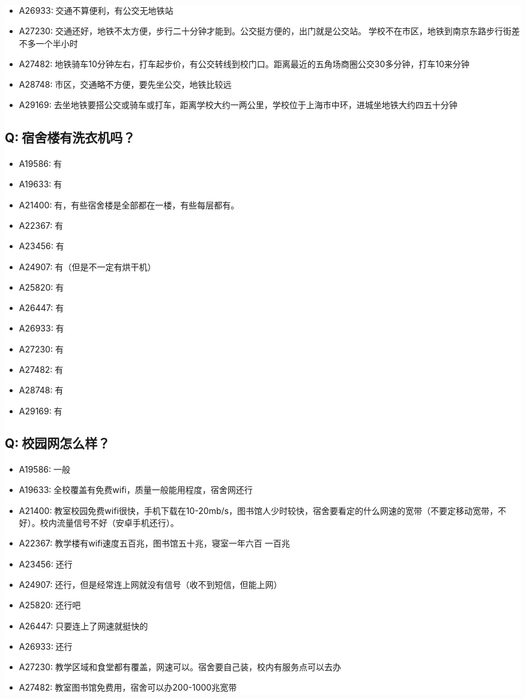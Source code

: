 - A26933: 交通不算便利，有公交无地铁站

- A27230: 交通还好，地铁不太方便，步行二十分钟才能到。公交挺方便的，出门就是公交站。
学校不在市区，地铁到南京东路步行街差不多一个半小时

- A27482: 地铁骑车10分钟左右，打车起步价，有公交转线到校门口。距离最近的五角场商圈公交30多分钟，打车10来分钟

- A28748: 市区，交通略不方便，要先坐公交，地铁比较远

- A29169: 去坐地铁要搭公交或骑车或打车，距离学校大约一两公里，学校位于上海市中环，进城坐地铁大约四五十分钟

## Q: 宿舍楼有洗衣机吗？

- A19586: 有

- A19633: 有

- A21400: 有，有些宿舍楼是全部都在一楼，有些每层都有。

- A22367: 有

- A23456: 有

- A24907: 有（但是不一定有烘干机）

- A25820: 有

- A26447: 有

- A26933: 有

- A27230: 有

- A27482: 有

- A28748: 有

- A29169: 有

## Q: 校园网怎么样？

- A19586: 一般

- A19633: 全校覆盖有免费wifi，质量一般能用程度，宿舍网还行

- A21400: 教室校园免费wifi很快，手机下载在10-20mb/s，图书馆人少时较快，宿舍要看定的什么网速的宽带（不要定移动宽带，不好）。校内流量信号不好（安卓手机还行）。

- A22367: 教学楼有wifi速度五百兆，图书馆五十兆，寝室一年六百 一百兆

- A23456: 还行

- A24907: 还行，但是经常连上网就没有信号（收不到短信，但能上网）

- A25820: 还行吧

- A26447: 只要连上了网速就挺快的

- A26933: 还行

- A27230: 教学区域和食堂都有覆盖，网速可以。宿舍要自己装，校内有服务点可以去办

- A27482: 教室图书馆免费用，宿舍可以办200-1000兆宽带
